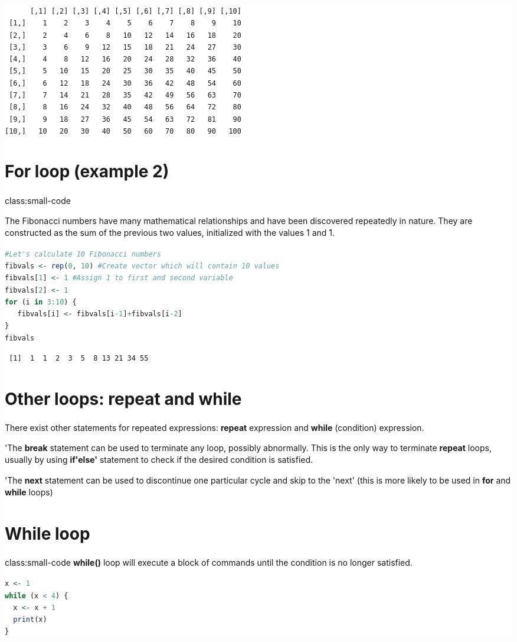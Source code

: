 ```
      [,1] [,2] [,3] [,4] [,5] [,6] [,7] [,8] [,9] [,10]
 [1,]    1    2    3    4    5    6    7    8    9    10
 [2,]    2    4    6    8   10   12   14   16   18    20
 [3,]    3    6    9   12   15   18   21   24   27    30
 [4,]    4    8   12   16   20   24   28   32   36    40
 [5,]    5   10   15   20   25   30   35   40   45    50
 [6,]    6   12   18   24   30   36   42   48   54    60
 [7,]    7   14   21   28   35   42   49   56   63    70
 [8,]    8   16   24   32   40   48   56   64   72    80
 [9,]    9   18   27   36   45   54   63   72   81    90
[10,]   10   20   30   40   50   60   70   80   90   100
```

For loop (example 2)
========================================================
class:small-code

The Fibonacci numbers have many mathematical relationships and have been discovered repeatedly in nature. They are constructed as the sum of the previous two values, initialized with the values 1 and 1.

```r
#Let's calculate 10 Fibonacci numbers
fibvals <- rep(0, 10) #Create vector which will contain 10 values
fibvals[1] <- 1 #Assign 1 to first and second variable
fibvals[2] <- 1
for (i in 3:10) {
   fibvals[i] <- fibvals[i-1]+fibvals[i-2]
} 
fibvals
```

```
 [1]  1  1  2  3  5  8 13 21 34 55
```

Other loops: repeat and while
========================================================
There exist other statements for repeated expressions: **repeat** expression and **while** (condition) expression.

'The **break** statement can be used to terminate any loop, possibly abnormally. This is the only way to terminate **repeat** loops, usually by using **if'else'** statement to check if the desired condition is satisfied.

'The **next** statement can be used to discontinue one particular cycle and skip to the 'next' (this is more likely to be used in **for** and **while** loops)

While loop
========================================================
class:small-code
**while()** loop will execute a block of commands until the condition is no longer satisfied.

```r
x <- 1 
while (x < 4) { 
  x <- x + 1
  print(x) 
}
```

